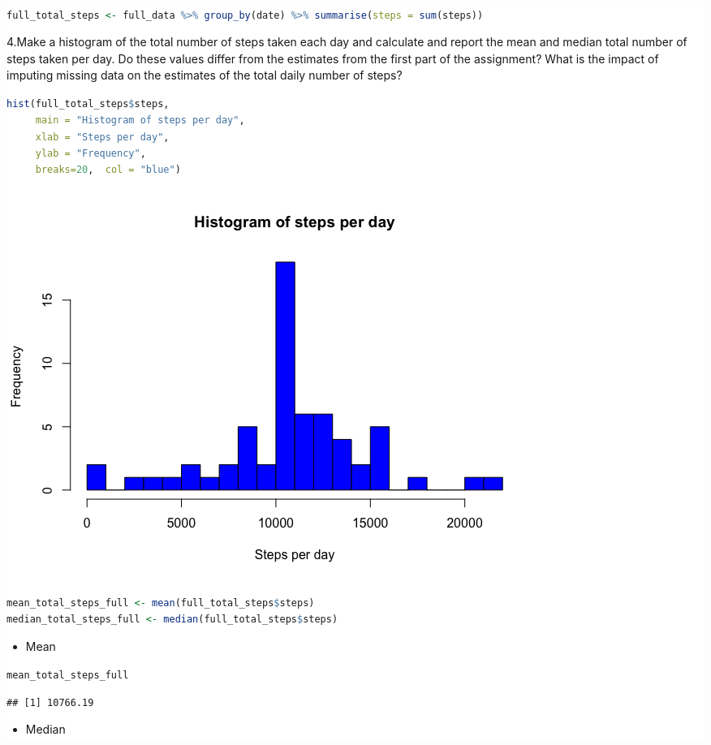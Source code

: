 ```r
full_total_steps <- full_data %>% group_by(date) %>% summarise(steps = sum(steps))
```

4.Make a histogram of the total number of steps taken each day and calculate and report the mean and median total number of steps taken per day. Do these values differ from the estimates from the first part of the assignment? What is the impact of imputing missing data on the estimates of the total daily number of steps?

```r
hist(full_total_steps$steps,
     main = "Histogram of steps per day", 
     xlab = "Steps per day", 
     ylab = "Frequency",
     breaks=20,  col = "blue")
```

![](PA1_template_files/figure-html/unnamed-chunk-16-1.png) 

```r
mean_total_steps_full <- mean(full_total_steps$steps)
median_total_steps_full <- median(full_total_steps$steps)
```
- Mean

```r
mean_total_steps_full
```

```
## [1] 10766.19
```
- Median
